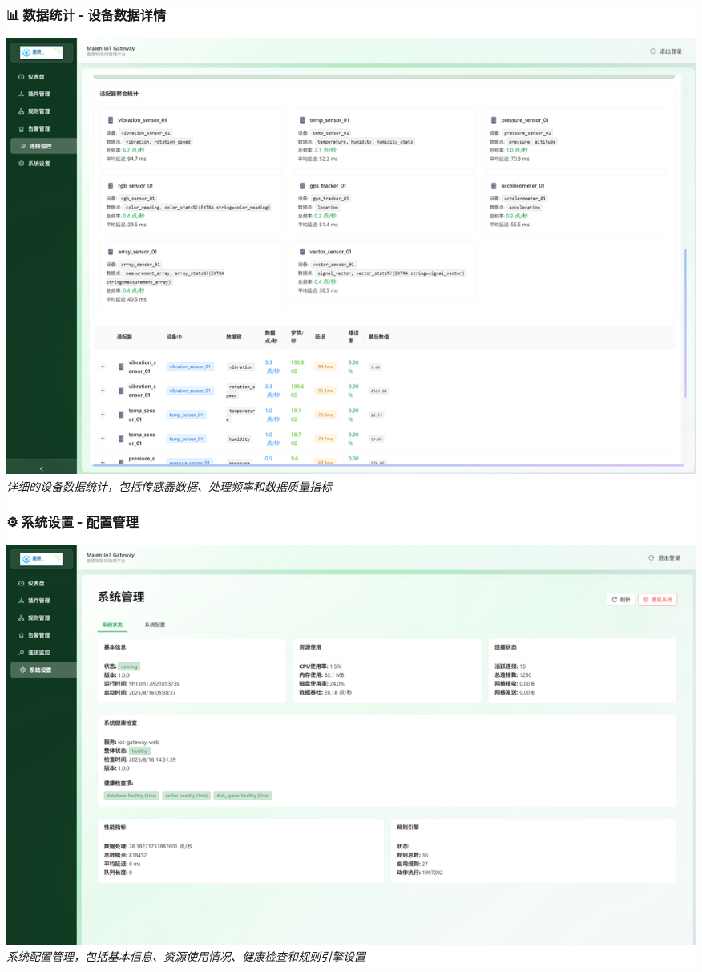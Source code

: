 ### 📊 数据统计 - 设备数据详情
![设备数据统计](docs/screen/device-data-statistics.png)
*详细的设备数据统计，包括传感器数据、处理频率和数据质量指标*

### ⚙️ 系统设置 - 配置管理
![系统设置](docs/screen/system-settings.png)
*系统配置管理，包括基本信息、资源使用情况、健康检查和规则引擎设置*